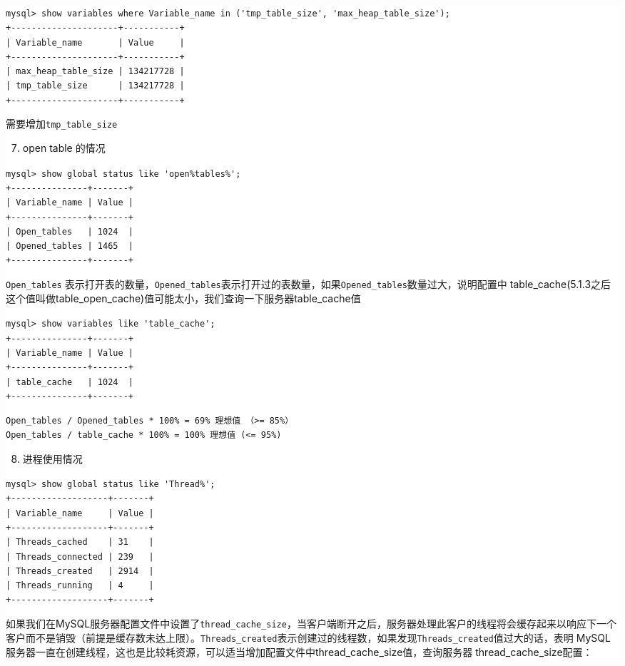   ```mysql
  mysql> show variables where Variable_name in ('tmp_table_size', 'max_heap_table_size');
  +---------------------+-----------+
  | Variable_name       | Value     |
  +---------------------+-----------+
  | max_heap_table_size | 134217728 |
  | tmp_table_size      | 134217728 |
  +---------------------+-----------+
  ```

  需要增加`tmp_table_size`

7.  open table 的情况

  ```mysql
  mysql> show global status like 'open%tables%';
  +---------------+-------+
  | Variable_name | Value |
  +---------------+-------+
  | Open_tables   | 1024  |
  | Opened_tables | 1465  |
  +---------------+-------+
  ```

  `Open_tables` 表示打开表的数量，`Opened_tables`表示打开过的表数量，如果`Opened_tables`数量过大，说明配置中 table_cache(5.1.3之后这个值叫做table_open_cache)值可能太小，我们查询一下服务器table_cache值

  ```mysql
  mysql> show variables like 'table_cache';
  +---------------+-------+
  | Variable_name | Value |
  +---------------+-------+
  | table_cache   | 1024  |
  +---------------+-------+
  ```

  ```shell
  Open_tables / Opened_tables * 100% = 69% 理想值 （>= 85%）
  Open_tables / table_cache * 100% = 100% 理想值 (<= 95%)
  ```

8.  进程使用情况

  ```mysql
  mysql> show global status like 'Thread%';
  +-------------------+-------+
  | Variable_name     | Value |
  +-------------------+-------+
  | Threads_cached    | 31    |
  | Threads_connected | 239   |
  | Threads_created   | 2914  |
  | Threads_running   | 4     |
  +-------------------+-------+
  ```

  如果我们在MySQL服务器配置文件中设置了`thread_cache_size`，当客户端断开之后，服务器处理此客户的线程将会缓存起来以响应下一个客户而不是销毁（前提是缓存数未达上限）。`Threads_created`表示创建过的线程数，如果发现`Threads_created`值过大的话，表明 MySQL服务器一直在创建线程，这也是比较耗资源，可以适当增加配置文件中thread_cache_size值，查询服务器 thread_cache_size配置：
